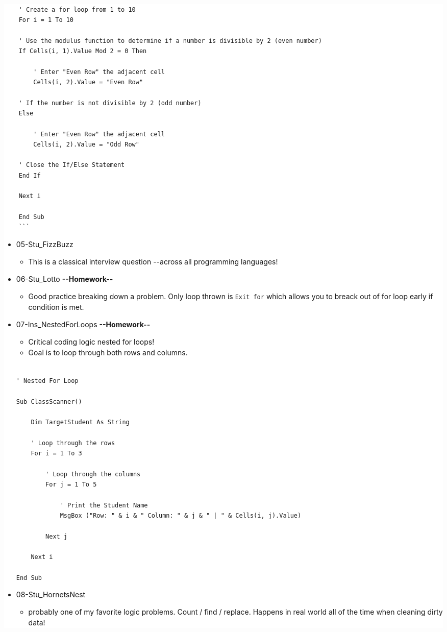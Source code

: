         ' Create a for loop from 1 to 10
        For i = 1 To 10

        ' Use the modulus function to determine if a number is divisible by 2 (even number)
        If Cells(i, 1).Value Mod 2 = 0 Then

            ' Enter "Even Row" the adjacent cell
            Cells(i, 2).Value = "Even Row"
            
        ' If the number is not divisible by 2 (odd number)
        Else

            ' Enter "Even Row" the adjacent cell
            Cells(i, 2).Value = "Odd Row"
            
        ' Close the If/Else Statement
        End If

        Next i

        End Sub
        ```
* 05-Stu_FizzBuzz
    * This is a classical interview question --across all programming languages! 
    
* 06-Stu_Lotto **--Homework--**
    * Good practice breaking down a problem.  Only loop thrown is `Exit for` which allows you to breack out of for loop early if condition is met.  
    
* 07-Ins_NestedForLoops  **--Homework--**  
    * Critical coding logic nested for loops!
    * Goal is to loop through both rows and columns.  
    ```vbs
        
    ' Nested For Loop

    Sub ClassScanner()

        Dim TargetStudent As String

        ' Loop through the rows
        For i = 1 To 3

            ' Loop through the columns
            For j = 1 To 5

                ' Print the Student Name
                MsgBox ("Row: " & i & " Column: " & j & " | " & Cells(i, j).Value)

            Next j

        Next i

    End Sub
    ```
* 08-Stu_HornetsNest  
    * probably one of my favorite logic problems.  Count / find / replace.  Happens in real world all of the time when cleaning dirty data!

